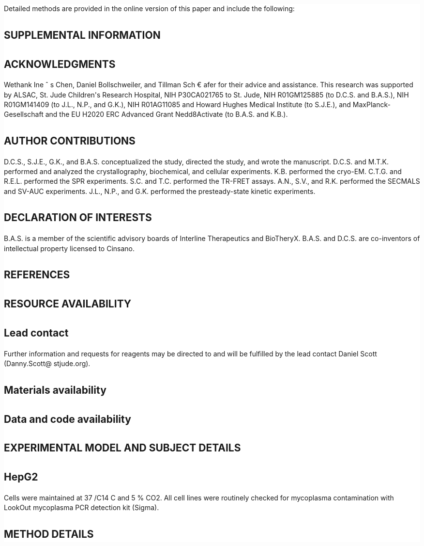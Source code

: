Detailed methods are provided in the online version of this paper and include the following:

## SUPPLEMENTAL INFORMATION

## ACKNOWLEDGMENTS

Wethank Ine ˆ s Chen, Daniel Bollschweiler, and Tillman Sch € afer for their advice and assistance. This research was supported by ALSAC, St. Jude Children's Research Hospital, NIH P30CA021765 to St. Jude, NIH R01GM125885 (to D.C.S. and B.A.S.), NIH R01GM141409 (to J.L., N.P., and G.K.), NIH R01AG11085 and Howard Hughes Medical Institute (to S.J.E.), and MaxPlanck-Gesellschaft and the EU H2020 ERC Advanced Grant Nedd8Activate (to B.A.S. and K.B.).

## AUTHOR CONTRIBUTIONS

D.C.S., S.J.E., G.K., and B.A.S. conceptualized the study, directed the study, and wrote the manuscript. D.C.S. and M.T.K. performed and analyzed the crystallography, biochemical, and cellular experiments. K.B. performed the cryo-EM. C.T.G. and R.E.L. performed the SPR experiments. S.C. and T.C. performed the TR-FRET assays. A.N., S.V., and R.K. performed the SECMALS and SV-AUC experiments. J.L., N.P., and G.K. performed the presteady-state kinetic experiments.

## DECLARATION OF INTERESTS

B.A.S. is a member of the scientific advisory boards of Interline Therapeutics and BioTheryX. B.A.S. and D.C.S. are co-inventors of intellectual property licensed to Cinsano.

## REFERENCES

## RESOURCE AVAILABILITY

## Lead contact

Further information and requests for reagents may be directed to and will be fulfilled by the lead contact Daniel Scott (Danny.Scott@ stjude.org).

## Materials availability

## Data and code availability

## EXPERIMENTAL MODEL AND SUBJECT DETAILS

## HepG2

Cells were maintained at 37 /C14 C and 5 % CO2. All cell lines were routinely checked for mycoplasma contamination with LookOut mycoplasma PCR detection kit (Sigma).

## METHOD DETAILS
